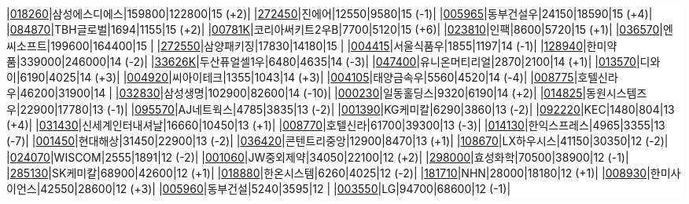 |[018260](https://finance.daum.net/quotes/A018260)|삼성에스디에스|159800|122800|15 (+2)|
|[272450](https://finance.daum.net/quotes/A272450)|진에어|12550|9580|15 (-1)|
|[005965](https://finance.daum.net/quotes/A005965)|동부건설우|24150|18590|15 (+4)|
|[084870](https://finance.daum.net/quotes/A084870)|TBH글로벌|1694|1155|15 (+2)|
|[00781K](https://finance.daum.net/quotes/A00781K)|코리아써키트2우B|7700|5120|15 (+6)|
|[023810](https://finance.daum.net/quotes/A023810)|인팩|8600|5720|15 (+1)|
|[036570](https://finance.daum.net/quotes/A036570)|엔씨소프트|199600|164400|15 |
|[272550](https://finance.daum.net/quotes/A272550)|삼양패키징|17830|14180|15 |
|[004415](https://finance.daum.net/quotes/A004415)|서울식품우|1855|1197|14 (-1)|
|[128940](https://finance.daum.net/quotes/A128940)|한미약품|339000|246000|14 (-2)|
|[33626K](https://finance.daum.net/quotes/A33626K)|두산퓨얼셀1우|6480|4635|14 (-3)|
|[047400](https://finance.daum.net/quotes/A047400)|유니온머티리얼|2870|2100|14 (+1)|
|[013570](https://finance.daum.net/quotes/A013570)|디와이|6190|4025|14 (+3)|
|[004920](https://finance.daum.net/quotes/A004920)|씨아이테크|1355|1043|14 (+3)|
|[004105](https://finance.daum.net/quotes/A004105)|태양금속우|5560|4520|14 (-4)|
|[008775](https://finance.daum.net/quotes/A008775)|호텔신라우|46200|31900|14 |
|[032830](https://finance.daum.net/quotes/A032830)|삼성생명|102900|82600|14 (-10)|
|[000230](https://finance.daum.net/quotes/A000230)|일동홀딩스|9320|6190|14 (+2)|
|[014825](https://finance.daum.net/quotes/A014825)|동원시스템즈우|22900|17780|13 (-1)|
|[095570](https://finance.daum.net/quotes/A095570)|AJ네트웍스|4785|3835|13 (-2)|
|[001390](https://finance.daum.net/quotes/A001390)|KG케미칼|6290|3860|13 (-2)|
|[092220](https://finance.daum.net/quotes/A092220)|KEC|1480|804|13 (+4)|
|[031430](https://finance.daum.net/quotes/A031430)|신세계인터내셔날|16660|10450|13 (+1)|
|[008770](https://finance.daum.net/quotes/A008770)|호텔신라|61700|39300|13 (-3)|
|[014130](https://finance.daum.net/quotes/A014130)|한익스프레스|4965|3355|13 (-7)|
|[001450](https://finance.daum.net/quotes/A001450)|현대해상|31450|22900|13 (-2)|
|[036420](https://finance.daum.net/quotes/A036420)|콘텐트리중앙|12900|8470|13 (+1)|
|[108670](https://finance.daum.net/quotes/A108670)|LX하우시스|41150|30350|12 (-2)|
|[024070](https://finance.daum.net/quotes/A024070)|WISCOM|2555|1891|12 (-2)|
|[001060](https://finance.daum.net/quotes/A001060)|JW중외제약|34050|22100|12 (+2)|
|[298000](https://finance.daum.net/quotes/A298000)|효성화학|70500|38900|12 (-1)|
|[285130](https://finance.daum.net/quotes/A285130)|SK케미칼|68900|42600|12 (+1)|
|[018880](https://finance.daum.net/quotes/A018880)|한온시스템|6260|4025|12 (-2)|
|[181710](https://finance.daum.net/quotes/A181710)|NHN|28000|18180|12 (+1)|
|[008930](https://finance.daum.net/quotes/A008930)|한미사이언스|42550|28600|12 (+3)|
|[005960](https://finance.daum.net/quotes/A005960)|동부건설|5240|3595|12 |
|[003550](https://finance.daum.net/quotes/A003550)|LG|94700|68600|12 (-1)|